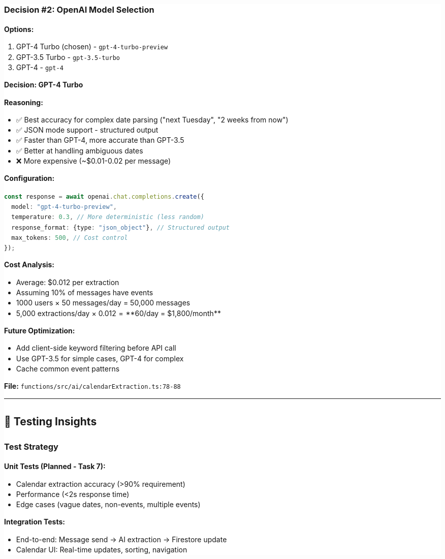 
### Decision #2: OpenAI Model Selection

**Options:**
1. GPT-4 Turbo (chosen) - `gpt-4-turbo-preview`
2. GPT-3.5 Turbo - `gpt-3.5-turbo`
3. GPT-4 - `gpt-4`

**Decision: GPT-4 Turbo**

**Reasoning:**
- ✅ Best accuracy for complex date parsing ("next Tuesday", "2 weeks from now")
- ✅ JSON mode support - structured output
- ✅ Faster than GPT-4, more accurate than GPT-3.5
- ✅ Better at handling ambiguous dates
- ❌ More expensive (~$0.01-0.02 per message)

**Configuration:**
```typescript
const response = await openai.chat.completions.create({
  model: "gpt-4-turbo-preview",
  temperature: 0.3, // More deterministic (less random)
  response_format: {type: "json_object"}, // Structured output
  max_tokens: 500, // Cost control
});
```

**Cost Analysis:**
- Average: $0.012 per extraction
- Assuming 10% of messages have events
- 1000 users × 50 messages/day = 50,000 messages
- 5,000 extractions/day × $0.012 = **$60/day = $1,800/month**

**Future Optimization:**
- Add client-side keyword filtering before API call
- Use GPT-3.5 for simple cases, GPT-4 for complex
- Cache common event patterns

**File:** `functions/src/ai/calendarExtraction.ts:78-88`

---

## 🧪 Testing Insights

### Test Strategy

**Unit Tests (Planned - Task 7):**
- Calendar extraction accuracy (>90% requirement)
- Performance (<2s response time)
- Edge cases (vague dates, non-events, multiple events)

**Integration Tests:**
- End-to-end: Message send → AI extraction → Firestore update
- Calendar UI: Real-time updates, sorting, navigation
